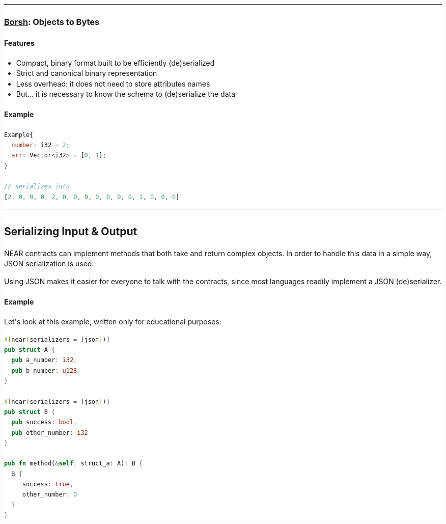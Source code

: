 <hr className="subsection" />

### [Borsh](https://borsh.io/): Objects to Bytes

#### Features
  - Compact, binary format built to be efficiently (de)serialized
  - Strict and canonical binary representation
  - Less overhead: it does not need to store attributes names
  - But... it is necessary to know the schema to (de)serialize the data

#### Example
```js
Example{
  number: i32 = 2;
  arr: Vector<i32> = [0, 1];
}

// serializes into
[2, 0, 0, 0, 2, 0, 0, 0, 0, 0, 0, 0, 1, 0, 0, 0]
```
---

## Serializing Input & Output
NEAR contracts can implement methods that both take and return complex objects.
In order to handle this data in a simple way, JSON serialization is used.

Using JSON makes it easier for everyone to talk with the contracts, since most
languages readily implement a JSON (de)serializer.

#### Example
Let's look at this example, written only for educational purposes:

```rust
#[near(serializers = [json])]
pub struct A {
  pub a_number: i32,
  pub b_number: u128
}

#[near(serializers = [json])]
pub struct B {
  pub success: bool,
  pub other_number: i32
}

pub fn method(&self, struct_a: A): B {
  B {
     success: true,
     other_number: 0
  }
}
```
